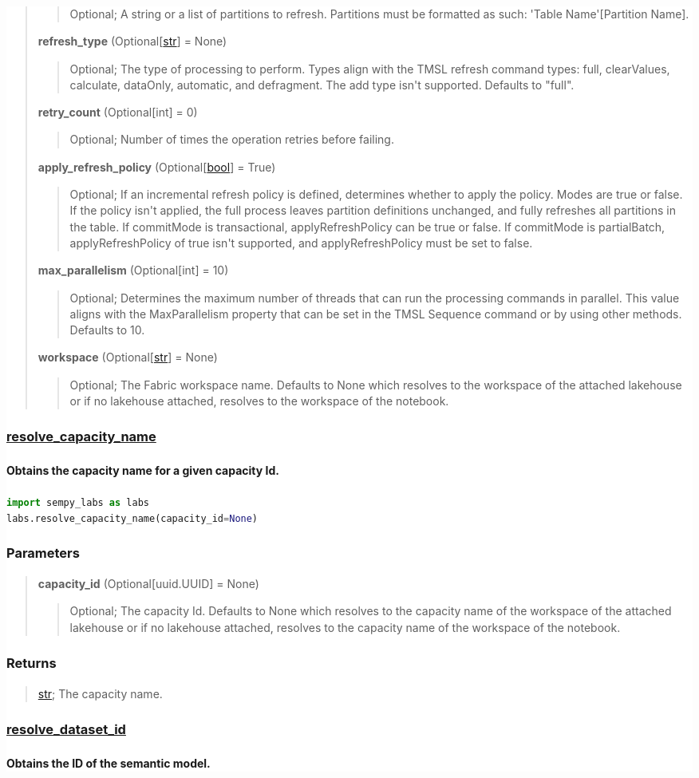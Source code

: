 >> Optional; A string or a list of partitions to refresh. Partitions must be formatted as such: 'Table Name'[Partition Name].
>
> **refresh_type** (Optional[[str](https://docs.python.org/3/library/stdtypes.html#str)] = None)
>
>> Optional; The type of processing to perform. Types align with the TMSL refresh command types: full, clearValues, calculate, dataOnly, automatic, and defragment. The add type isn't supported. Defaults to "full".
>
> **retry_count** (Optional[int] = 0)
>
>> Optional; Number of times the operation retries before failing.
>
> **apply_refresh_policy** (Optional[[bool](https://docs.python.org/3/library/stdtypes.html#bool)] = True)
>
>> Optional; If an incremental refresh policy is defined, determines whether to apply the policy. Modes are true or false. If the policy isn't applied, the full process leaves partition definitions unchanged, and fully refreshes all partitions in the table. If commitMode is transactional, applyRefreshPolicy can be true or false. If commitMode is partialBatch, applyRefreshPolicy of true isn't supported, and applyRefreshPolicy must be set to false.
>
> **max_parallelism** (Optional[int] = 10)
>
>> Optional; Determines the maximum number of threads that can run the processing commands in parallel.
This value aligns with the MaxParallelism property that can be set in the TMSL Sequence command or by using other methods.
Defaults to 10.
>
> **workspace** (Optional[[str](https://docs.python.org/3/library/stdtypes.html#str)] = None)
>
>> Optional; The Fabric workspace name.
Defaults to None which resolves to the workspace of the attached lakehouse
or if no lakehouse attached, resolves to the workspace of the notebook.
>
### [resolve_capacity_name](https://semantic-link-labs.readthedocs.io/en/stable/sempy_labs.html#sempy_labs.resolve_capacity_name)
#### Obtains the capacity name for a given capacity Id.

```python
import sempy_labs as labs
labs.resolve_capacity_name(capacity_id=None)
```

### Parameters
> **capacity_id** (Optional[uuid.UUID] = None)
>
>> Optional; The capacity Id.
Defaults to None which resolves to the capacity name of the workspace of the attached lakehouse
or if no lakehouse attached, resolves to the capacity name of the workspace of the notebook.
>
### Returns
> [str](https://docs.python.org/3/library/stdtypes.html#str); The capacity name.
### [resolve_dataset_id](https://semantic-link-labs.readthedocs.io/en/stable/sempy_labs.html#sempy_labs.resolve_dataset_id)
#### Obtains the ID of the semantic model.
